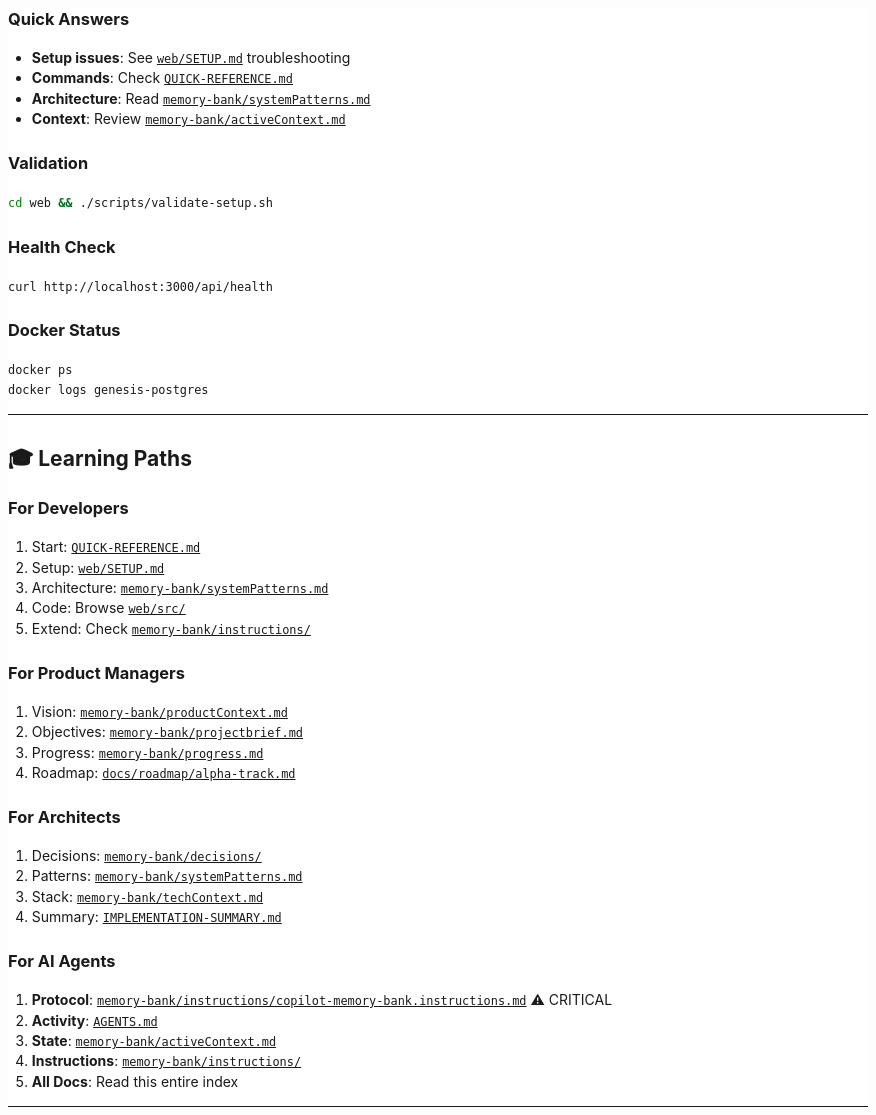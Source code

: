 ### Quick Answers
- **Setup issues**: See [`web/SETUP.md`](web/SETUP.md) troubleshooting
- **Commands**: Check [`QUICK-REFERENCE.md`](QUICK-REFERENCE.md)
- **Architecture**: Read [`memory-bank/systemPatterns.md`](memory-bank/systemPatterns.md)
- **Context**: Review [`memory-bank/activeContext.md`](memory-bank/activeContext.md)

### Validation
```bash
cd web && ./scripts/validate-setup.sh
```

### Health Check
```bash
curl http://localhost:3000/api/health
```

### Docker Status
```bash
docker ps
docker logs genesis-postgres
```

---

## 🎓 Learning Paths

### For Developers
1. Start: [`QUICK-REFERENCE.md`](QUICK-REFERENCE.md)
2. Setup: [`web/SETUP.md`](web/SETUP.md)
3. Architecture: [`memory-bank/systemPatterns.md`](memory-bank/systemPatterns.md)
4. Code: Browse [`web/src/`](web/src/)
5. Extend: Check [`memory-bank/instructions/`](memory-bank/instructions/)

### For Product Managers
1. Vision: [`memory-bank/productContext.md`](memory-bank/productContext.md)
2. Objectives: [`memory-bank/projectbrief.md`](memory-bank/projectbrief.md)
3. Progress: [`memory-bank/progress.md`](memory-bank/progress.md)
4. Roadmap: [`docs/roadmap/alpha-track.md`](docs/roadmap/alpha-track.md)

### For Architects
1. Decisions: [`memory-bank/decisions/`](memory-bank/decisions/)
2. Patterns: [`memory-bank/systemPatterns.md`](memory-bank/systemPatterns.md)
3. Stack: [`memory-bank/techContext.md`](memory-bank/techContext.md)
4. Summary: [`IMPLEMENTATION-SUMMARY.md`](IMPLEMENTATION-SUMMARY.md)

### For AI Agents
1. **Protocol**: [`memory-bank/instructions/copilot-memory-bank.instructions.md`](memory-bank/instructions/copilot-memory-bank.instructions.md) ⚠️ CRITICAL
2. **Activity**: [`AGENTS.md`](AGENTS.md)
3. **State**: [`memory-bank/activeContext.md`](memory-bank/activeContext.md)
4. **Instructions**: [`memory-bank/instructions/`](memory-bank/instructions/)
5. **All Docs**: Read this entire index

---